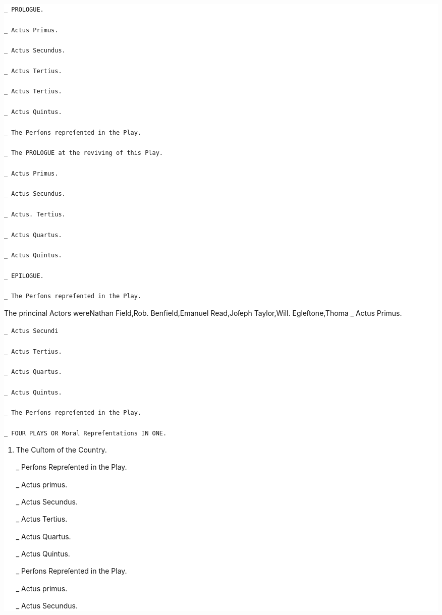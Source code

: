     _ PROLOGUE.

    _ Actus Primus.

    _ Actus Secundus.

    _ Actus Tertius.

    _ Actus Tertius.

    _ Actus Quintus.

    _ The Perſons repreſented in the Play.

    _ The PROLOGUE at the reviving of this Play.

    _ Actus Primus.

    _ Actus Secundus.

    _ Actus. Tertius.

    _ Actus Quartus.

    _ Actus Quintus.

    _ EPILOGUE.

    _ The Perſons repreſented in the Play.
The princinal Actors wereNathan Field,Rob. Benfield,Emanuel Read,Joſeph Taylor,Will. Egleſtone,Thoma
    _ Actus Primus.

    _ Actus Secundi

    _ Actus Tertius.

    _ Actus Quartus.

    _ Actus Quintus.

    _ The Perſons repreſented in the Play.

    _ FOUR PLAYS OR Moral Repreſentations IN ONE.

1. The Cuſtom of the Country.

    _ Perſons Repreſented in the Play.

    _ Actus primus.

    _ Actus Secundus.

    _ Actus Tertius.

    _ Actus Quartus.

    _ Actus Quintus.

    _ Perſons Repreſented in the Play.

    _ Actus primus.

    _ Actus Secundus.
